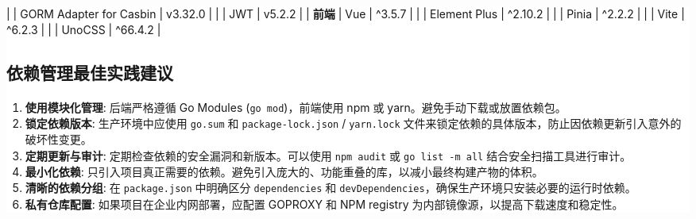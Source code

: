 | | GORM Adapter for Casbin | v3.32.0 |
| | JWT | v5.2.2 |
| **前端** | Vue | ^3.5.7 |
| | Element Plus | ^2.10.2 |
| | Pinia | ^2.2.2 |
| | Vite | ^6.2.3 |
| | UnoCSS | ^66.4.2 |

## 依赖管理最佳实践建议

1.  **使用模块化管理**: 后端严格遵循 Go Modules (`go mod`)，前端使用 npm 或 yarn。避免手动下载或放置依赖包。
2.  **锁定依赖版本**: 生产环境中应使用 `go.sum` 和 `package-lock.json` / `yarn.lock` 文件来锁定依赖的具体版本，防止因依赖更新引入意外的破坏性变更。
3.  **定期更新与审计**: 定期检查依赖的安全漏洞和新版本。可以使用 `npm audit` 或 `go list -m all` 结合安全扫描工具进行审计。
4.  **最小化依赖**: 只引入项目真正需要的依赖。避免引入庞大的、功能重叠的库，以减小最终构建产物的体积。
5.  **清晰的依赖分组**: 在 `package.json` 中明确区分 `dependencies` 和 `devDependencies`，确保生产环境只安装必要的运行时依赖。
6.  **私有仓库配置**: 如果项目在企业内网部署，应配置 GOPROXY 和 NPM registry 为内部镜像源，以提高下载速度和稳定性。